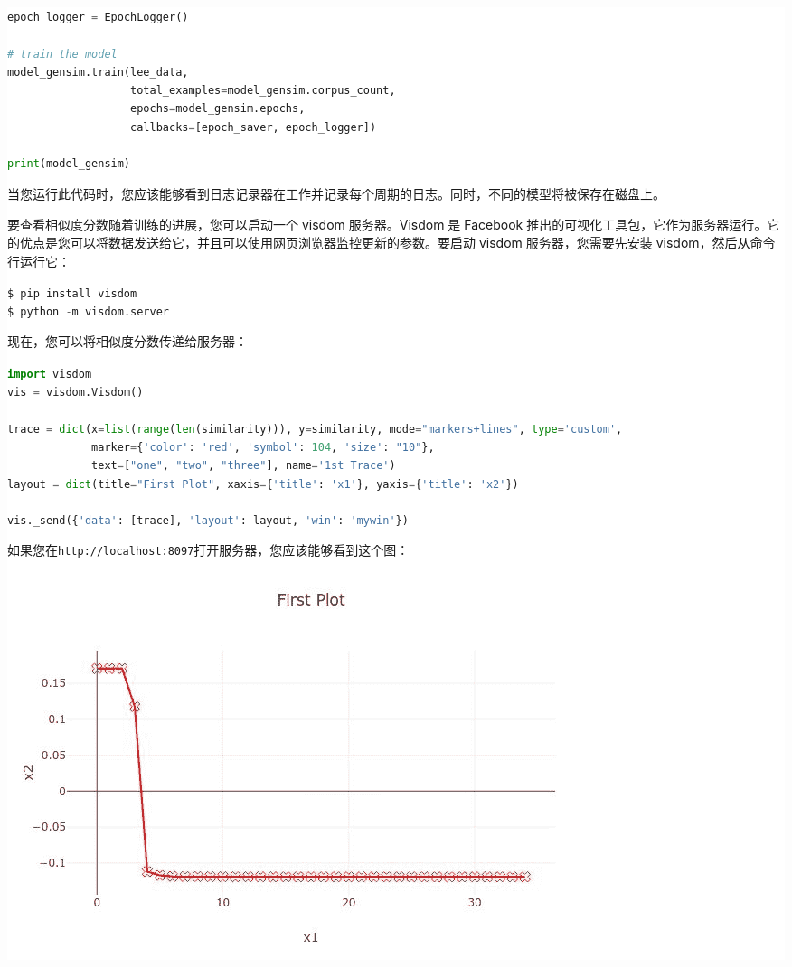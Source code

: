 ```py
epoch_logger = EpochLogger()

# train the model
model_gensim.train(lee_data, 
                   total_examples=model_gensim.corpus_count,
                   epochs=model_gensim.epochs,
                   callbacks=[epoch_saver, epoch_logger])

print(model_gensim)
```

当您运行此代码时，您应该能够看到日志记录器在工作并记录每个周期的日志。同时，不同的模型将被保存在磁盘上。

要查看相似度分数随着训练的进展，您可以启动一个 visdom 服务器。Visdom 是 Facebook 推出的可视化工具包，它作为服务器运行。它的优点是您可以将数据发送给它，并且可以使用网页浏览器监控更新的参数。要启动 visdom 服务器，您需要先安装 visdom，然后从命令行运行它：

```py
$ pip install visdom
$ python -m visdom.server
```

现在，您可以将相似度分数传递给服务器：

```py
import visdom
vis = visdom.Visdom()

trace = dict(x=list(range(len(similarity))), y=similarity, mode="markers+lines", type='custom',
             marker={'color': 'red', 'symbol': 104, 'size': "10"},
             text=["one", "two", "three"], name='1st Trace')
layout = dict(title="First Plot", xaxis={'title': 'x1'}, yaxis={'title': 'x2'})

vis._send({'data': [trace], 'layout': layout, 'win': 'mywin'})
```

如果您在`http://localhost:8097`打开服务器，您应该能够看到这个图：

![](img/00086.jpeg)
